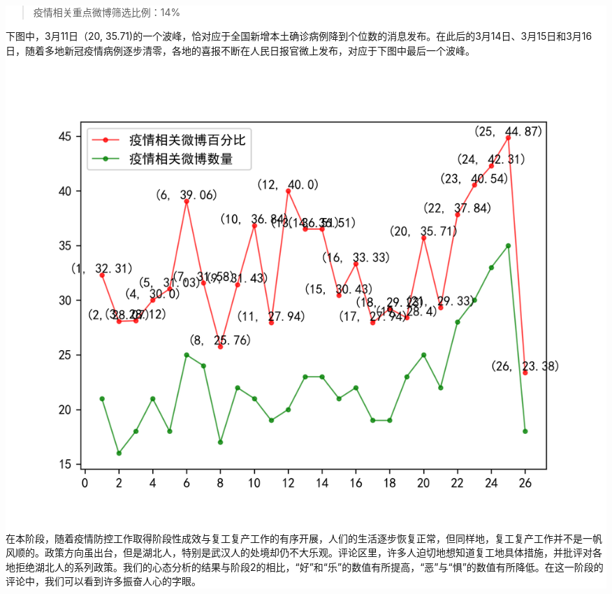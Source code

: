 > 疫情相关重点微博筛选比例：14%

下图中，3月11日（20, 35.71)的一个波峰，恰对应于全国新增本土确诊病例降到个位数的消息发布。在此后的3月14日、3月15日和3月16日，随着多地新冠疫情病例逐步清零，各地的喜报不断在人民日报官微上发布，对应于下图中最后一个波峰。

![ratioByDate](案例分析.assets/ratioByDate-1611499442010.png)



在本阶段，随着疫情防控工作取得阶段性成效与复工复产工作的有序开展，人们的生活逐步恢复正常，但同样地，复工复产工作并不是一帆风顺的。政策方向虽出台，但是湖北人，特别是武汉人的处境却仍不大乐观。评论区里，许多人迫切地想知道复工地具体措施，并批评对各地拒绝湖北人的系列政策。我们的心态分析的结果与阶段2的相比，“好”和“乐”的数值有所提高，“恶”与“惧”的数值有所降低。在这一阶段的评论中，我们可以看到许多振奋人心的字眼。
